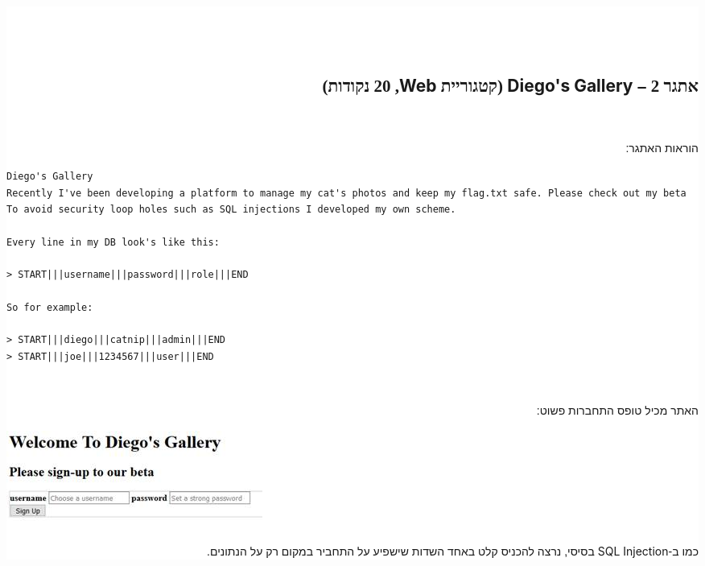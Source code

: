 <span lang=HE dir=RTL style='font-size:11.0pt;line-height:107%;font-family:
"Arial",sans-serif'><br clear=all style='page-break-before:always'>
</span>

<p class=MsoNormal><span lang=HE dir=RTL style='font-size:13.0pt;line-height:
107%;font-family:"Times New Roman",serif;color:#2F5496'>&nbsp;</span></p>

<h2 dir=RTL style='text-align:right;direction:rtl;unicode-bidi:embed'><span
lang=HE style='font-family:"Times New Roman",serif'>אתגר 2 </span><span
lang=HE style='font-family:"Arial",sans-serif'>–</span><span lang=HE
style='font-family:"Times New Roman",serif'> </span><span lang=en-IL dir=LTR>Diego's
Gallery</span><span dir=RTL></span><span lang=HE style='font-family:"Times New Roman",serif'><span
dir=RTL></span> (קטגוריית </span><span lang=EN-US dir=LTR>Web</span><span
dir=RTL></span><span lang=HE style='font-family:"Times New Roman",serif'><span
dir=RTL></span>, 20 נקודות)</span></h2>

<p class=MsoNormal dir=RTL style='text-align:right;direction:rtl;unicode-bidi:
embed'><span lang=HE style='font-family:"Arial",sans-serif'>&nbsp;</span></p>

<p class=MsoNormal dir=RTL style='text-align:right;direction:rtl;unicode-bidi:
embed'><span lang=HE style='font-family:"Arial",sans-serif'>הוראות האתגר:</span></p>

```
Diego's Gallery
Recently I've been developing a platform to manage my cat's photos and keep my flag.txt safe. Please check out my beta
To avoid security loop holes such as SQL injections I developed my own scheme.
  
Every line in my DB look's like this:
 
> START|||username|||password|||role|||END
 
So for example:
 
> START|||diego|||catnip|||admin|||END
> START|||joe|||1234567|||user|||END
```

<p class=MsoNormal dir=RTL style='text-align:right;direction:rtl;unicode-bidi:
embed'><span lang=HE style='font-family:"Arial",sans-serif'>&nbsp;</span></p>

<p class=MsoNormal dir=RTL style='text-align:right;direction:rtl;unicode-bidi:
embed'><span lang=HE style='font-family:"Arial",sans-serif'>האתר מכיל טופס
התחברות פשוט:</span></p>

<p class=MsoNormal align=right dir=RTL style='text-align:left;direction:rtl;
unicode-bidi:embed'><span lang=en-IL dir=LTR><img border=0 width=318
height=121 id="Picture 4"
src="images/image004.jpg"></span></p>

<p class=MsoNormal dir=RTL style='text-align:right;direction:rtl;unicode-bidi:
embed'><span lang=HE style='font-family:"Arial",sans-serif'>כמו ב-</span><span
lang=EN-US dir=LTR>SQL Injection</span><span dir=RTL></span><span lang=HE
style='font-family:"Arial",sans-serif'><span dir=RTL></span> בסיסי, נרצה להכניס
קלט באחד השדות שישפיע על התחביר במקום רק על הנתונים.</span></p>
